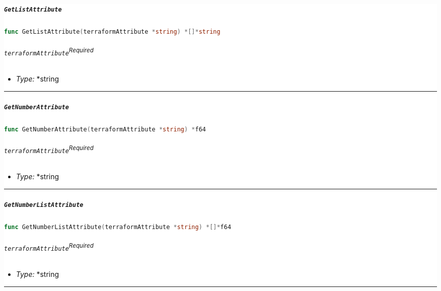 ##### `GetListAttribute` <a name="GetListAttribute" id="@cdktf/provider-pagerduty.dataPagerdutyStandardsResourceScores.DataPagerdutyStandardsResourceScoresStandardsOutputReference.getListAttribute"></a>

```go
func GetListAttribute(terraformAttribute *string) *[]*string
```

###### `terraformAttribute`<sup>Required</sup> <a name="terraformAttribute" id="@cdktf/provider-pagerduty.dataPagerdutyStandardsResourceScores.DataPagerdutyStandardsResourceScoresStandardsOutputReference.getListAttribute.parameter.terraformAttribute"></a>

- *Type:* *string

---

##### `GetNumberAttribute` <a name="GetNumberAttribute" id="@cdktf/provider-pagerduty.dataPagerdutyStandardsResourceScores.DataPagerdutyStandardsResourceScoresStandardsOutputReference.getNumberAttribute"></a>

```go
func GetNumberAttribute(terraformAttribute *string) *f64
```

###### `terraformAttribute`<sup>Required</sup> <a name="terraformAttribute" id="@cdktf/provider-pagerduty.dataPagerdutyStandardsResourceScores.DataPagerdutyStandardsResourceScoresStandardsOutputReference.getNumberAttribute.parameter.terraformAttribute"></a>

- *Type:* *string

---

##### `GetNumberListAttribute` <a name="GetNumberListAttribute" id="@cdktf/provider-pagerduty.dataPagerdutyStandardsResourceScores.DataPagerdutyStandardsResourceScoresStandardsOutputReference.getNumberListAttribute"></a>

```go
func GetNumberListAttribute(terraformAttribute *string) *[]*f64
```

###### `terraformAttribute`<sup>Required</sup> <a name="terraformAttribute" id="@cdktf/provider-pagerduty.dataPagerdutyStandardsResourceScores.DataPagerdutyStandardsResourceScoresStandardsOutputReference.getNumberListAttribute.parameter.terraformAttribute"></a>

- *Type:* *string

---
